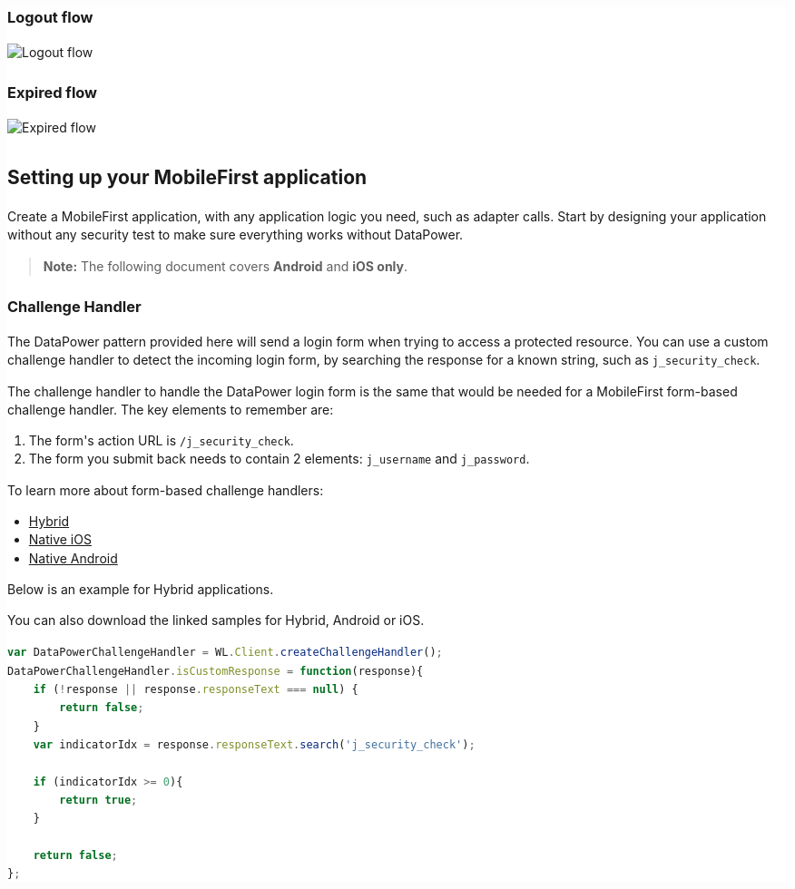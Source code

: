 ### Logout flow
![Logout flow]({{site.baseurl}}/assets/blog/2016-02-20-datapower-integration/logout-flow.jpg)

### Expired flow
![Expired flow]({{site.baseurl}}/assets/blog/2016-02-20-datapower-integration/expired-flow.jpg)

## Setting up your MobileFirst application
Create a MobileFirst application, with any application logic you need, such as adapter calls. Start by designing your application without any security test to make sure everything works without DataPower.

> **Note:** The following document covers **Android** and **iOS only**.

### Challenge Handler

The DataPower pattern provided here will send a login form when trying to access a protected resource. You can use a custom challenge handler to detect the incoming login form, by searching the response for a known string, such as `j_security_check`.

The challenge handler to handle the DataPower login form is the same that would be needed for a MobileFirst form-based challenge handler. The key elements to remember are:

1. The form's action URL is `/j_security_check`.
2. The form you submit back needs to contain 2 elements: `j_username` and `j_password`.

To learn more about form-based challenge handlers:

- [Hybrid](https://developer.ibm.com/mobilefirstplatform/documentation/getting-started-7-1/foundation/authentication-security/form-based-authentication/form-based-authentication-hybrid-applications/)
- [Native iOS](https://developer.ibm.com/mobilefirstplatform/documentation/getting-started-7-1/foundation/authentication-security/form-based-authentication/form-based-authentication-native-ios-applications/)
- [Native Android](https://developer.ibm.com/mobilefirstplatform/documentation/getting-started-7-1/foundation/authentication-security/form-based-authentication/form-based-authentication-native-android-applications/)

Below is an example for Hybrid applications.

You can also download the linked samples for Hybrid, Android or iOS.

```js
var DataPowerChallengeHandler = WL.Client.createChallengeHandler();
DataPowerChallengeHandler.isCustomResponse = function(response){
	if (!response || response.responseText === null) {
        return false;
    }
    var indicatorIdx = response.responseText.search('j_security_check');

    if (indicatorIdx >= 0){
        return true;
    }

    return false;
};
```
